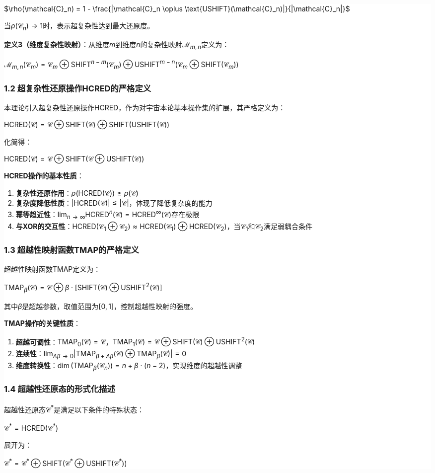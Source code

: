 $`\rho(\mathcal{C}_n) = 1 - \frac{|\mathcal{C}_n \oplus \text{USHIFT}(\mathcal{C}_n)|}{|\mathcal{C}_n|}`$

当$`\rho(\mathcal{C}_n) \to 1`$时，表示超复杂性达到最大还原度。

**定义3（维度复杂性映射）**：从维度$`m`$到维度$`n`$的复杂性映射$`\mathcal{M}_{m,n}`$定义为：

$`\mathcal{M}_{m,n}(\mathcal{C}_m) = \mathcal{C}_m \oplus \text{SHIFT}^{n-m}(\mathcal{C}_m) \oplus \text{USHIFT}^{m-n}(\mathcal{C}_m \oplus \text{SHIFT}(\mathcal{C}_m))`$

### 1.2 超复杂性还原操作HCRED的严格定义

本理论引入超复杂性还原操作HCRED，作为对宇宙本论基本操作集的扩展，其严格定义为：

$`\text{HCRED}(\mathcal{C}) = \mathcal{C} \oplus \text{SHIFT}(\mathcal{C}) \oplus \text{SHIFT}(\text{USHIFT}(\mathcal{C}))`$

化简得：

$`\text{HCRED}(\mathcal{C}) = \mathcal{C} \oplus \text{SHIFT}(\mathcal{C} \oplus \text{USHIFT}(\mathcal{C}))`$

**HCRED操作的基本性质**：

1. **复杂性还原作用**：$`\rho(\text{HCRED}(\mathcal{C})) \geq \rho(\mathcal{C})`$
2. **复杂度降低性质**：$`|\text{HCRED}(\mathcal{C})| \leq |\mathcal{C}|`$，体现了降低复杂度的能力
3. **幂等趋近性**：$`\lim_{n\to\infty}\text{HCRED}^n(\mathcal{C}) = \text{HCRED}^{\infty}(\mathcal{C})`$存在极限
4. **与XOR的交互性**：$`\text{HCRED}(\mathcal{C}_1 \oplus \mathcal{C}_2) \approx \text{HCRED}(\mathcal{C}_1) \oplus \text{HCRED}(\mathcal{C}_2)`$，当$`\mathcal{C}_1`$和$`\mathcal{C}_2`$满足弱耦合条件

### 1.3 超越性映射函数TMAP的严格定义

超越性映射函数TMAP定义为：

$`\text{TMAP}_{\beta}(\mathcal{C}) = \mathcal{C} \oplus \beta \cdot [\text{SHIFT}(\mathcal{C}) \oplus \text{USHIFT}^2(\mathcal{C})]`$

其中$`\beta`$是超越参数，取值范围为$`[0,1]`$，控制超越性映射的强度。

**TMAP操作的关键性质**：

1. **超越可调性**：$`\text{TMAP}_{0}(\mathcal{C}) = \mathcal{C}`$，$`\text{TMAP}_{1}(\mathcal{C}) = \mathcal{C} \oplus \text{SHIFT}(\mathcal{C}) \oplus \text{USHIFT}^2(\mathcal{C})`$
2. **连续性**：$`\lim_{\Delta\beta \to 0} |\text{TMAP}_{\beta+\Delta\beta}(\mathcal{C}) \oplus \text{TMAP}_{\beta}(\mathcal{C})| = 0`$
3. **维度转换性**：$`\dim(\text{TMAP}_{\beta}(\mathcal{C}_n)) = n + \beta \cdot (n - 2)`$，实现维度的超越性调整

### 1.4 超越性还原态的形式化描述

超越性还原态$`\mathcal{C}^*`$是满足以下条件的特殊状态：

$`\mathcal{C}^* = \text{HCRED}(\mathcal{C}^*)`$

展开为：

$`\mathcal{C}^* = \mathcal{C}^* \oplus \text{SHIFT}(\mathcal{C}^* \oplus \text{USHIFT}(\mathcal{C}^*))`$
